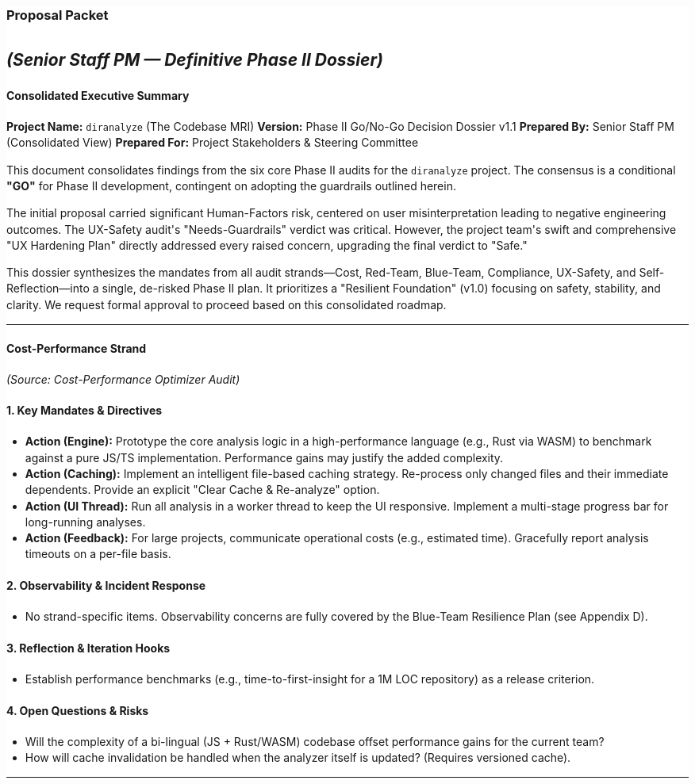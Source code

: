 ### Proposal Packet
*(Senior Staff PM — Definitive Phase II Dossier)*
---

#### **Consolidated Executive Summary**

**Project Name:** `diranalyze` (The Codebase MRI)
**Version:** Phase II Go/No-Go Decision Dossier v1.1
**Prepared By:** Senior Staff PM (Consolidated View)
**Prepared For:** Project Stakeholders & Steering Committee

This document consolidates findings from the six core Phase II audits for the `diranalyze` project. The consensus is a conditional **"GO"** for Phase II development, contingent on adopting the guardrails outlined herein.

The initial proposal carried significant Human-Factors risk, centered on user misinterpretation leading to negative engineering outcomes. The UX-Safety audit's "Needs-Guardrails" verdict was critical. However, the project team's swift and comprehensive "UX Hardening Plan" directly addressed every raised concern, upgrading the final verdict to "Safe."

This dossier synthesizes the mandates from all audit strands—Cost, Red-Team, Blue-Team, Compliance, UX-Safety, and Self-Reflection—into a single, de-risked Phase II plan. It prioritizes a "Resilient Foundation" (v1.0) focusing on safety, stability, and clarity. We request formal approval to proceed based on this consolidated roadmap.

---
#### **Cost-Performance Strand**
*(Source: Cost-Performance Optimizer Audit)*

#### **1. Key Mandates & Directives**
*   **Action (Engine):** Prototype the core analysis logic in a high-performance language (e.g., Rust via WASM) to benchmark against a pure JS/TS implementation. Performance gains may justify the added complexity.
*   **Action (Caching):** Implement an intelligent file-based caching strategy. Re-process only changed files and their immediate dependents. Provide an explicit "Clear Cache & Re-analyze" option.
*   **Action (UI Thread):** Run all analysis in a worker thread to keep the UI responsive. Implement a multi-stage progress bar for long-running analyses.
*   **Action (Feedback):** For large projects, communicate operational costs (e.g., estimated time). Gracefully report analysis timeouts on a per-file basis.

#### **2. Observability & Incident Response**
*   No strand-specific items. Observability concerns are fully covered by the Blue-Team Resilience Plan (see Appendix D).

#### **3. Reflection & Iteration Hooks**
*   Establish performance benchmarks (e.g., time-to-first-insight for a 1M LOC repository) as a release criterion.

#### **4. Open Questions & Risks**
*   Will the complexity of a bi-lingual (JS + Rust/WASM) codebase offset performance gains for the current team?
*   How will cache invalidation be handled when the analyzer itself is updated? (Requires versioned cache).

---